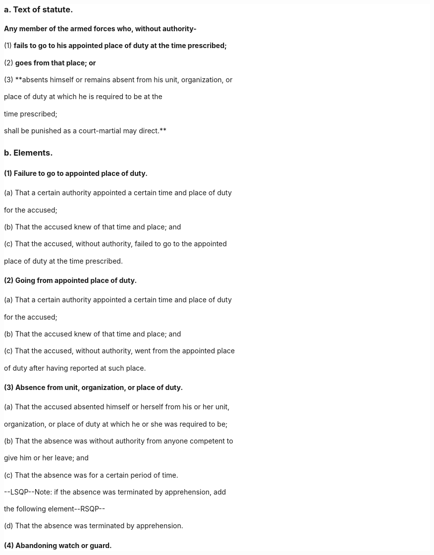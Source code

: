 ### a. Text of statute.

 **Any member of the armed forces who, without authority-**

(1) **fails to go to his appointed place of duty at the time prescribed;**

(2) **goes from that place; or**

(3) **absents himself or remains absent from his unit, organization, or

 place of duty at which he is required to be at the

 time prescribed;

 

shall be punished as a court-martial may direct.**

### b. Elements.

#### (1) Failure to go to appointed place of duty.

(a) That a certain authority appointed a certain time and place of duty

 for the accused;

(b) That the accused knew of that time and place; and

(c) That the accused, without authority, failed to go to the appointed

 place of duty at the time prescribed.

#### (2) Going from appointed place of duty.

(a) That a certain authority appointed a certain time and place of duty

 for the accused;

(b) That the accused knew of that time and place; and

(c) That the accused, without authority, went from the appointed place

of duty after having reported at such place.

#### (3) Absence from unit, organization, or place of duty.

(a) That the accused absented himself or herself from his or her unit,

 organization, or place of duty at which he or she was required to be;

(b) That the absence was without authority from anyone competent to

give him or her leave; and

(c) That the absence was for a certain period of time.

--LSQP--Note: if the absence was terminated by apprehension, add

the following element--RSQP--

(d) That the absence was terminated by apprehension.

#### (4) Abandoning watch or guard.
